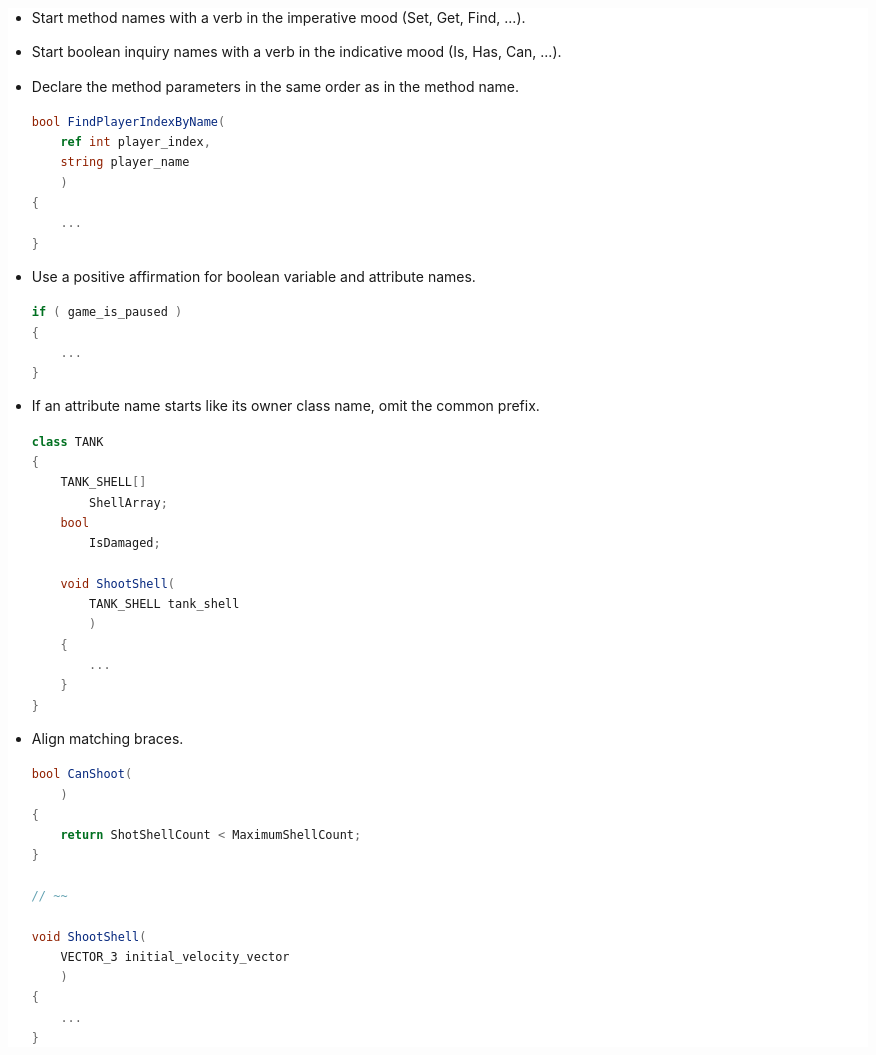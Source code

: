 *   Start method names with a verb in the imperative mood (Set, Get, Find, ...).

*   Start boolean inquiry names with a verb in the indicative mood (Is, Has, Can, ...).

*   Declare the method parameters in the same order as in the method name.

    ```cs
    bool FindPlayerIndexByName(
        ref int player_index,
        string player_name
        )
    {
        ...
    }
    ```

*   Use a positive affirmation for boolean variable and attribute names.

    ```cs
    if ( game_is_paused )
    {
        ...
    }
    ```

*   If an attribute name starts like its owner class name, omit the common prefix.

    ```cs
    class TANK
    {
        TANK_SHELL[]
            ShellArray;
        bool
            IsDamaged;

        void ShootShell(
            TANK_SHELL tank_shell
            )
        {
            ...
        }
    }
    ```

*   Align matching braces.

    ```cs
    bool CanShoot(
        )
    {
        return ShotShellCount < MaximumShellCount;
    }

    // ~~

    void ShootShell(
        VECTOR_3 initial_velocity_vector
        )
    {
        ...
    }
    ```
